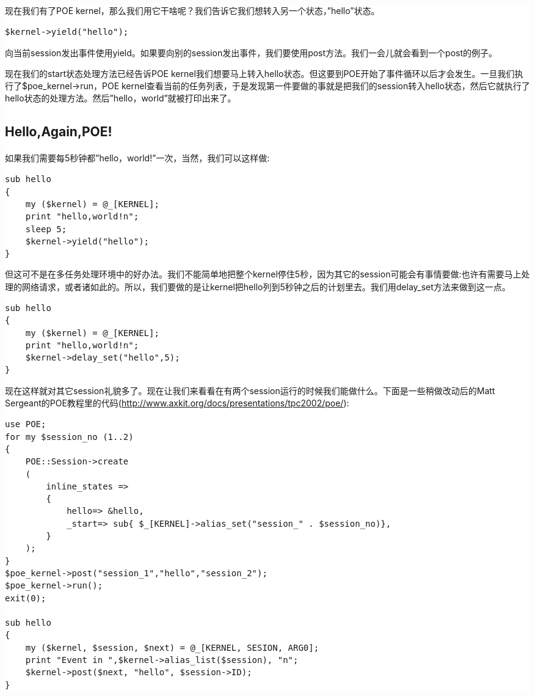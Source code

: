现在我们有了POE kernel，那么我们用它干啥呢？我们告诉它我们想转入另一个状态，&#8221;hello&#8221;状态。

<pre class="brush: perl">$kernel-&gt;yield("hello");</pre>

向当前session发出事件使用yield。如果要向别的session发出事件，我们要使用post方法。我们一会儿就会看到一个post的例子。

现在我们的start状态处理方法已经告诉POE kernel我们想要马上转入hello状态。但这要到POE开始了事件循环以后才会发生。一旦我们执行了$poe_kernel->run，POE kernel查看当前的任务列表，于是发现第一件要做的事就是把我们的session转入hello状态，然后它就执行了hello状态的处理方法。然后&#8221;hello，world&#8221;就被打印出来了。

## Hello,Again,POE!

如果我们需要每5秒钟都&#8221;hello，world!&#8221;一次，当然，我们可以这样做:

<pre class="brush: perl">sub hello
{
    my ($kernel) = @_[KERNEL];
    print "hello,world!n";
    sleep 5;
    $kernel-&gt;yield("hello");
}</pre>

但这可不是在多任务处理环境中的好办法。我们不能简单地把整个kernel停住5秒，因为其它的session可能会有事情要做:也许有需要马上处理的网络请求，或者诸如此的。所以，我们要做的是让kernel把hello列到5秒钟之后的计划里去。我们用delay_set方法来做到这一点。

<pre class="brush: perl">sub hello
{
    my ($kernel) = @_[KERNEL];
    print "hello,world!n";
    $kernel-&gt;delay_set("hello",5);
}</pre>

现在这样就对其它session礼貌多了。现在让我们来看看在有两个session运行的时候我们能做什么。下面是一些稍做改动后的Matt Sergeant的POE教程里的代码(http://www.axkit.org/docs/presentations/tpc2002/poe/):

<pre class="brush: perl">use POE;
for my $session_no (1..2)
{
    POE::Session-&gt;create
    (
        inline_states =&gt;
        {
            hello=&gt; &hello,
            _start=&gt; sub{ $_[KERNEL]-&gt;alias_set("session_" . $session_no)},
        }
    );
}
$poe_kernel-&gt;post("session_1","hello","session_2");
$poe_kernel-&gt;run();
exit(0);

sub hello
{
    my ($kernel, $session, $next) = @_[KERNEL, SESION, ARG0];
    print "Event in ",$kernel-&gt;alias_list($session), "n";
    $kernel-&gt;post($next, "hello", $session-&gt;ID);
}</pre>
